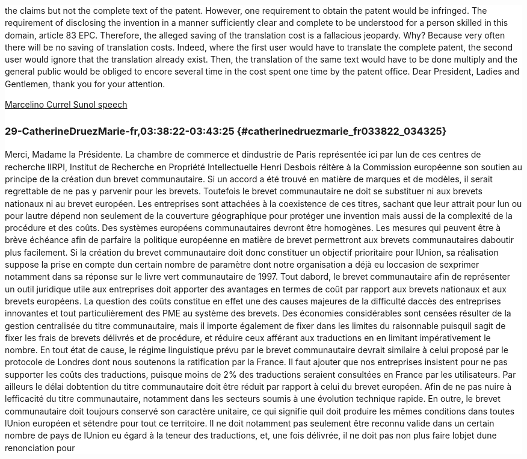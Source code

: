 the claims but not the complete text of the patent. However, one
requirement to obtain the patent would be infringed. The requirement of
disclosing the invention in a manner sufficiently clear and complete to
be understood for a person skilled in this domain, article 83 EPC.
Therefore, the alleged saving of the translation cost is a fallacious
jeopardy. Why? Because very often there will be no saving of translation
costs. Indeed, where the first user would have to translate the complete
patent, the second user would ignore that the translation already exist.
Then, the translation of the same text would have to be done multiply
and the general public would be obliged to encore several time in the
cost spent one time by the patent office. Dear President, Ladies and
Gentlemen, thank you for your attention.

[Marcelino Currel Sunol
speech](http://ec.europa.eu/internal_market/indprop/docs/patent/hearing/currel_sunol_en.pdf "wikilink")

### 29-CatherineDruezMarie-fr,03:38:22-03:43:25 {#catherinedruezmarie_fr033822_034325}

Merci, Madame la Présidente. La chambre de commerce et dindustrie de
Paris représentée ici par lun de ces centres de recherche lIRPI,
Institut de Recherche en Propriété Intellectuelle Henri Desbois réitère
à la Commission européenne son soutien au principe de la création dun
brevet communautaire. Si un accord a été trouvé en matière de marques et
de modèles, il serait regrettable de ne pas y parvenir pour les brevets.
Toutefois le brevet communautaire ne doit se substituer ni aux brevets
nationaux ni au brevet européen. Les entreprises sont attachées à la
coexistence de ces titres, sachant que leur attrait pour lun ou pour
lautre dépend non seulement de la couverture géographique pour protéger
une invention mais aussi de la complexité de la procédure et des coûts.
Des systèmes européens communautaires devront être homogènes. Les
mesures qui peuvent être à brève échéance afin de parfaire la politique
européenne en matière de brevet permettront aux brevets communautaires
daboutir plus facilement. Si la création du brevet communautaire doit
donc constituer un objectif prioritaire pour lUnion, sa réalisation
suppose la prise en compte dun certain nombre de paramètre dont notre
organisation a déjà eu loccasion de sexprimer notamment dans sa
réponse sur le livre vert communautaire de 1997. Tout dabord, le brevet
communautaire afin de représenter un outil juridique utile aux
entreprises doit apporter des avantages en termes de coût par rapport
aux brevets nationaux et aux brevets européens. La question des coûts
constitue en effet une des causes majeures de la difficulté daccès des
entreprises innovantes et tout particulièrement des PME au système des
brevets. Des économies considérables sont censées résulter de la gestion
centralisée du titre communautaire, mais il importe également de fixer
dans les limites du raisonnable puisquil sagit de fixer les frais de
brevets délivrés et de procédure, et réduire ceux afférant aux
traductions en en limitant impérativement le nombre. En tout état de
cause, le régime linguistique prévu par le brevet communautaire devrait
similaire à celui proposé par le protocole de Londres dont nous
soutenons la ratification par la France. Il faut ajouter que nos
entreprises insistent pour ne pas supporter les coûts des traductions,
puisque moins de 2% des traductions seraient consultées en France par
les utilisateurs. Par ailleurs le délai dobtention du titre
communautaire doit être réduit par rapport à celui du brevet européen.
Afin de ne pas nuire à lefficacité du titre communautaire, notamment
dans les secteurs soumis à une évolution technique rapide. En outre, le
brevet communautaire doit toujours conservé son caractère unitaire, ce
qui signifie quil doit produire les mêmes conditions dans toutes
lUnion européen et sétendre pour tout ce territoire. Il ne doit
notamment pas seulement être reconnu valide dans un certain nombre de
pays de lUnion eu égard à la teneur des traductions, et, une fois
délivrée, il ne doit pas non plus faire lobjet dune renonciation pour